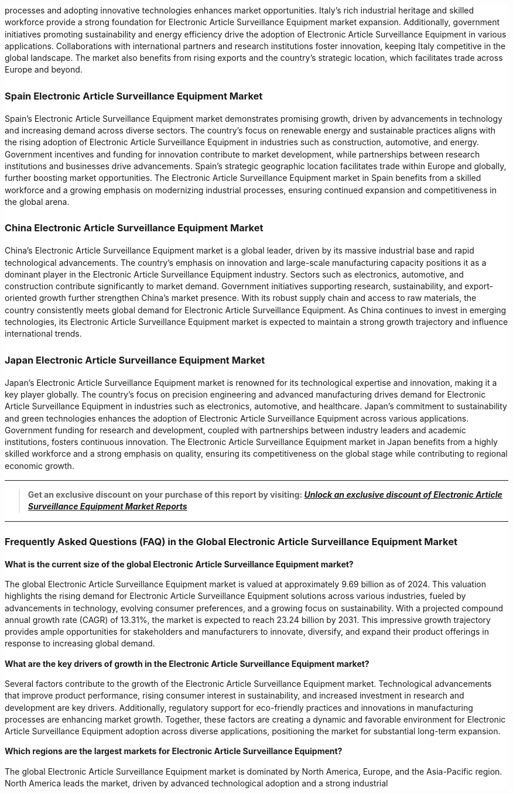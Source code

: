 processes and adopting innovative technologies enhances market opportunities. Italy&rsquo;s rich industrial heritage and skilled workforce provide a strong foundation for Electronic Article Surveillance Equipment market expansion. Additionally, government initiatives promoting sustainability and energy efficiency drive the adoption of Electronic Article Surveillance Equipment in various applications. Collaborations with international partners and research institutions foster innovation, keeping Italy competitive in the global landscape. The market also benefits from rising exports and the country&rsquo;s strategic location, which facilitates trade across Europe and beyond.</p><h3>Spain Electronic Article Surveillance Equipment Market</h3><p>Spain&rsquo;s Electronic Article Surveillance Equipment market demonstrates promising growth, driven by advancements in technology and increasing demand across diverse sectors. The country&rsquo;s focus on renewable energy and sustainable practices aligns with the rising adoption of Electronic Article Surveillance Equipment in industries such as construction, automotive, and energy. Government incentives and funding for innovation contribute to market development, while partnerships between research institutions and businesses drive advancements. Spain&rsquo;s strategic geographic location facilitates trade within Europe and globally, further boosting market opportunities. The Electronic Article Surveillance Equipment market in Spain benefits from a skilled workforce and a growing emphasis on modernizing industrial processes, ensuring continued expansion and competitiveness in the global arena.</p><h3>China Electronic Article Surveillance Equipment Market</h3><p>China&rsquo;s Electronic Article Surveillance Equipment market is a global leader, driven by its massive industrial base and rapid technological advancements. The country&rsquo;s emphasis on innovation and large-scale manufacturing capacity positions it as a dominant player in the Electronic Article Surveillance Equipment industry. Sectors such as electronics, automotive, and construction contribute significantly to market demand. Government initiatives supporting research, sustainability, and export-oriented growth further strengthen China&rsquo;s market presence. With its robust supply chain and access to raw materials, the country consistently meets global demand for Electronic Article Surveillance Equipment. As China continues to invest in emerging technologies, its Electronic Article Surveillance Equipment market is expected to maintain a strong growth trajectory and influence international trends.</p><h3>Japan Electronic Article Surveillance Equipment Market</h3><p>Japan&rsquo;s Electronic Article Surveillance Equipment market is renowned for its technological expertise and innovation, making it a key player globally. The country&rsquo;s focus on precision engineering and advanced manufacturing drives demand for Electronic Article Surveillance Equipment in industries such as electronics, automotive, and healthcare. Japan&rsquo;s commitment to sustainability and green technologies enhances the adoption of Electronic Article Surveillance Equipment across various applications. Government funding for research and development, coupled with partnerships between industry leaders and academic institutions, fosters continuous innovation. The Electronic Article Surveillance Equipment market in Japan benefits from a highly skilled workforce and a strong emphasis on quality, ensuring its competitiveness on the global stage while contributing to regional economic growth.</p><hr /><blockquote><p><strong>Get an exclusive discount on your purchase of this report by visiting: <em><a href="://marketresearchpulse.com/ask-for-discount/128858?utm_source=Github&amp;utm_medium=021">Unlock an exclusive discount of Electronic Article Surveillance Equipment Market Reports</a></em>&nbsp;</strong></p></blockquote><hr /><h3>Frequently Asked Questions (FAQ) in the Global Electronic Article Surveillance Equipment Market</h3><p><strong>What is the current size of the global Electronic Article Surveillance Equipment market?</strong></p><p>The global Electronic Article Surveillance Equipment market is valued at approximately 9.69 billion as of 2024. This valuation highlights the rising demand for Electronic Article Surveillance Equipment solutions across various industries, fueled by advancements in technology, evolving consumer preferences, and a growing focus on sustainability. With a projected compound annual growth rate (CAGR) of 13.31%, the market is expected to reach 23.24 billion by 2031. This impressive growth trajectory provides ample opportunities for stakeholders and manufacturers to innovate, diversify, and expand their product offerings in response to increasing global demand.</p><p><strong>What are the key drivers of growth in the Electronic Article Surveillance Equipment market?</strong></p><p>Several factors contribute to the growth of the Electronic Article Surveillance Equipment market. Technological advancements that improve product performance, rising consumer interest in sustainability, and increased investment in research and development are key drivers. Additionally, regulatory support for eco-friendly practices and innovations in manufacturing processes are enhancing market growth. Together, these factors are creating a dynamic and favorable environment for Electronic Article Surveillance Equipment adoption across diverse applications, positioning the market for substantial long-term expansion.</p><p><strong>Which regions are the largest markets for Electronic Article Surveillance Equipment?</strong></p><p>The global Electronic Article Surveillance Equipment market is dominated by North America, Europe, and the Asia-Pacific region. North America leads the market, driven by advanced technological adoption and a strong industrial